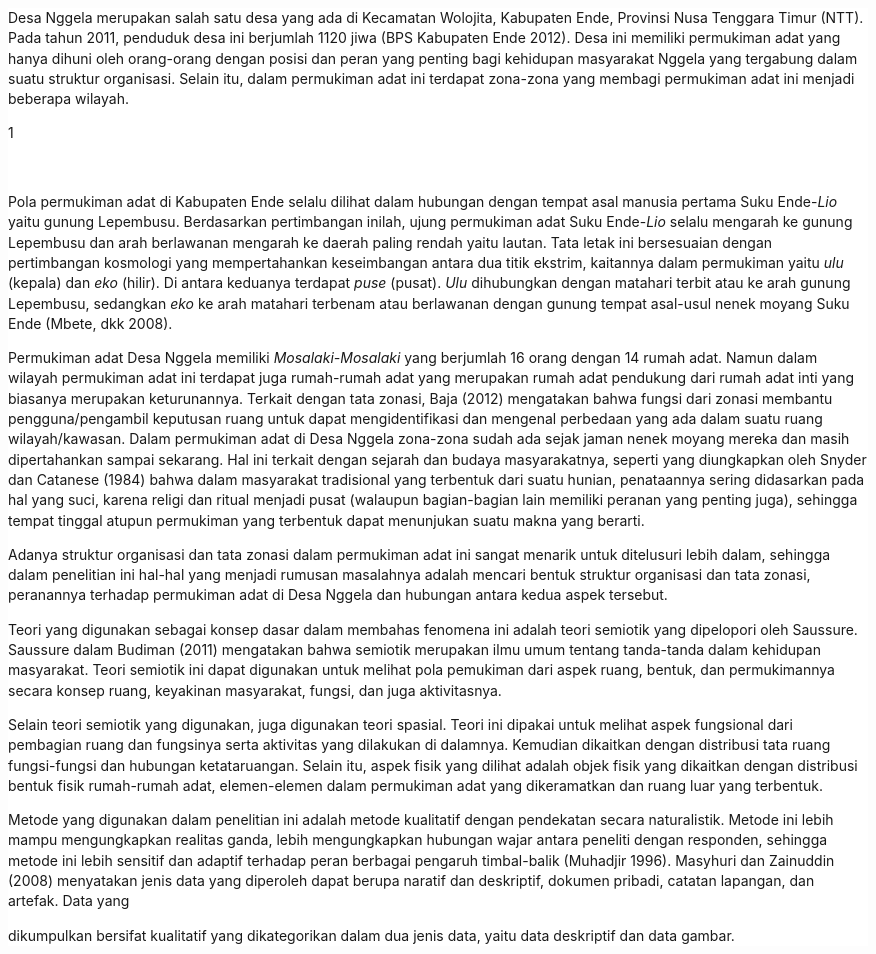 <p><span class="font5">Desa Nggela merupakan salah satu desa yang ada di Kecamatan Wolojita, Kabupaten Ende, Provinsi Nusa Tenggara Timur (NTT). Pada tahun 2011, penduduk desa ini berjumlah 1120 jiwa (BPS Kabupaten Ende 2012). Desa ini memiliki permukiman adat yang hanya dihuni oleh orang-orang dengan posisi dan peran yang penting bagi kehidupan masyarakat Nggela yang tergabung dalam suatu struktur organisasi. Selain itu, dalam permukiman adat ini terdapat zona-zona yang membagi permukiman adat ini menjadi beberapa wilayah.</span></p>
<div>
<p><span class="font0">1</span></p>
</div><br clear="all">
<p><span class="font5">Pola permukiman adat di Kabupaten Ende selalu dilihat dalam hubungan dengan tempat asal manusia pertama Suku Ende-</span><span class="font5" style="font-style:italic;">Lio</span><span class="font5"> yaitu gunung Lepembusu. Berdasarkan pertimbangan inilah, ujung permukiman adat Suku Ende-</span><span class="font5" style="font-style:italic;">Lio</span><span class="font5"> selalu mengarah ke gunung Lepembusu dan arah berlawanan mengarah ke daerah paling rendah yaitu lautan. Tata letak ini bersesuaian dengan pertimbangan kosmologi yang mempertahankan keseimbangan antara dua titik ekstrim, kaitannya dalam permukiman yaitu </span><span class="font5" style="font-style:italic;">ulu</span><span class="font5"> (kepala) dan </span><span class="font5" style="font-style:italic;">eko</span><span class="font5"> (hilir). Di antara keduanya terdapat </span><span class="font5" style="font-style:italic;">puse</span><span class="font5"> (pusat). </span><span class="font5" style="font-style:italic;">Ulu</span><span class="font5"> dihubungkan dengan matahari terbit atau ke arah gunung Lepembusu, sedangkan </span><span class="font5" style="font-style:italic;">eko</span><span class="font5"> ke arah matahari terbenam atau berlawanan dengan gunung tempat asal-usul nenek moyang Suku Ende (Mbete, dkk 2008).</span></p>
<p><span class="font5">Permukiman adat Desa Nggela memiliki </span><span class="font5" style="font-style:italic;">Mosalaki-Mosalaki</span><span class="font5"> yang berjumlah 16 orang dengan 14 rumah adat. Namun dalam wilayah permukiman adat ini terdapat juga rumah-rumah adat yang merupakan rumah adat pendukung dari rumah adat inti yang biasanya merupakan keturunannya. Terkait dengan tata zonasi, Baja (2012) mengatakan bahwa fungsi dari zonasi membantu pengguna/pengambil keputusan ruang untuk dapat mengidentifikasi dan mengenal perbedaan yang ada dalam suatu ruang wilayah/kawasan. Dalam permukiman adat di Desa Nggela zona-zona sudah ada sejak jaman nenek moyang mereka dan masih dipertahankan sampai sekarang. Hal ini terkait dengan sejarah dan budaya masyarakatnya, seperti yang diungkapkan oleh Snyder dan Catanese (1984) bahwa dalam masyarakat tradisional yang terbentuk dari suatu hunian, penataannya sering didasarkan pada hal yang suci, karena religi dan ritual menjadi pusat (walaupun bagian-bagian lain memiliki peranan yang penting juga), sehingga tempat tinggal atupun permukiman yang terbentuk dapat menunjukan suatu makna yang berarti.</span></p>
<p><span class="font5">Adanya struktur organisasi dan tata zonasi dalam permukiman adat ini sangat menarik untuk ditelusuri lebih dalam, sehingga dalam penelitian ini hal-hal yang menjadi rumusan masalahnya adalah mencari bentuk struktur organisasi dan tata zonasi, peranannya terhadap permukiman adat di Desa Nggela dan hubungan antara kedua aspek tersebut.</span></p>
<p><span class="font5">Teori yang digunakan sebagai konsep dasar dalam membahas fenomena ini adalah teori semiotik yang dipelopori oleh Saussure. Saussure dalam Budiman (2011) mengatakan bahwa semiotik merupakan ilmu umum tentang tanda-tanda dalam kehidupan masyarakat. Teori semiotik ini dapat digunakan untuk melihat pola pemukiman dari aspek ruang, bentuk, dan permukimannya secara konsep ruang, keyakinan masyarakat, fungsi, dan juga aktivitasnya.</span></p>
<p><span class="font5">Selain teori semiotik yang digunakan, juga digunakan teori spasial. Teori ini dipakai untuk melihat aspek fungsional dari pembagian ruang dan fungsinya serta aktivitas yang dilakukan di dalamnya. Kemudian dikaitkan dengan distribusi tata ruang fungsi-fungsi dan hubungan ketataruangan. Selain itu, aspek fisik yang dilihat adalah objek fisik yang dikaitkan dengan distribusi bentuk fisik rumah-rumah adat, elemen-elemen dalam permukiman adat yang dikeramatkan dan ruang luar yang terbentuk.</span></p>
<p><span class="font5">Metode yang digunakan dalam penelitian ini adalah metode kualitatif dengan pendekatan secara naturalistik. Metode ini lebih mampu mengungkapkan realitas ganda, lebih mengungkapkan hubungan wajar antara peneliti dengan responden, sehingga metode ini lebih sensitif dan adaptif terhadap peran berbagai pengaruh timbal-balik (Muhadjir 1996). Masyhuri dan Zainuddin (2008) menyatakan jenis data yang diperoleh dapat berupa naratif dan deskriptif, dokumen pribadi, catatan lapangan, dan artefak. Data yang</span></p>
<p><span class="font5">dikumpulkan bersifat kualitatif yang dikategorikan dalam dua jenis data, yaitu data deskriptif dan data gambar.</span></p>